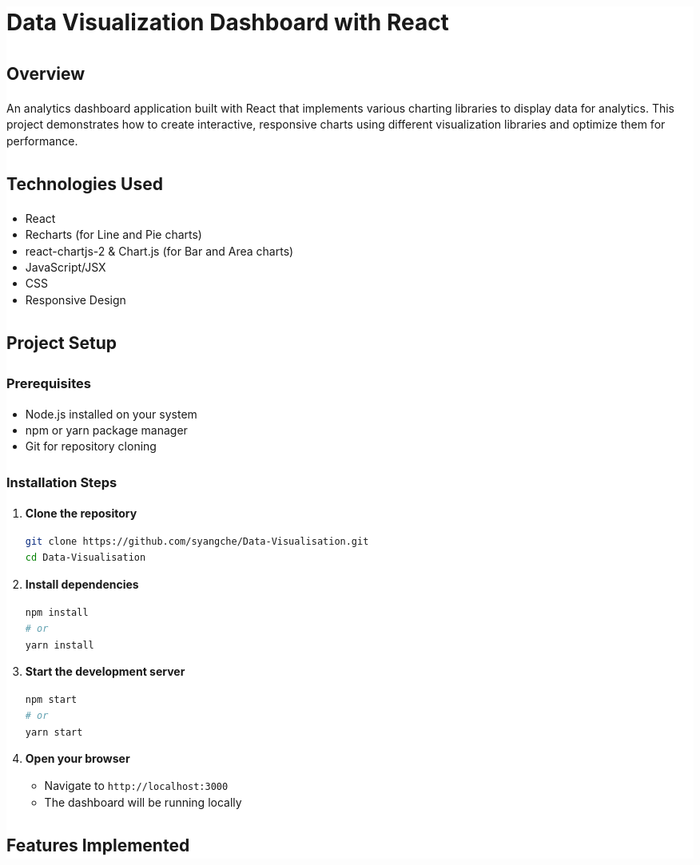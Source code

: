 # Data Visualization Dashboard with React

## Overview
An analytics dashboard application built with React that implements various charting libraries to display data for analytics. This project demonstrates how to create interactive, responsive charts using different visualization libraries and optimize them for performance.

## Technologies Used
- React
- Recharts (for Line and Pie charts)
- react-chartjs-2 & Chart.js (for Bar and Area charts)
- JavaScript/JSX
- CSS
- Responsive Design

## Project Setup

### Prerequisites
- Node.js installed on your system
- npm or yarn package manager
- Git for repository cloning

### Installation Steps

1. **Clone the repository**
   ```bash
   git clone https://github.com/syangche/Data-Visualisation.git
   cd Data-Visualisation
   ```

2. **Install dependencies**
   ```bash
   npm install
   # or
   yarn install
   ```

3. **Start the development server**
   ```bash
   npm start
   # or
   yarn start
   ```

4. **Open your browser**
   - Navigate to `http://localhost:3000`
   - The dashboard will be running locally

## Features Implemented
